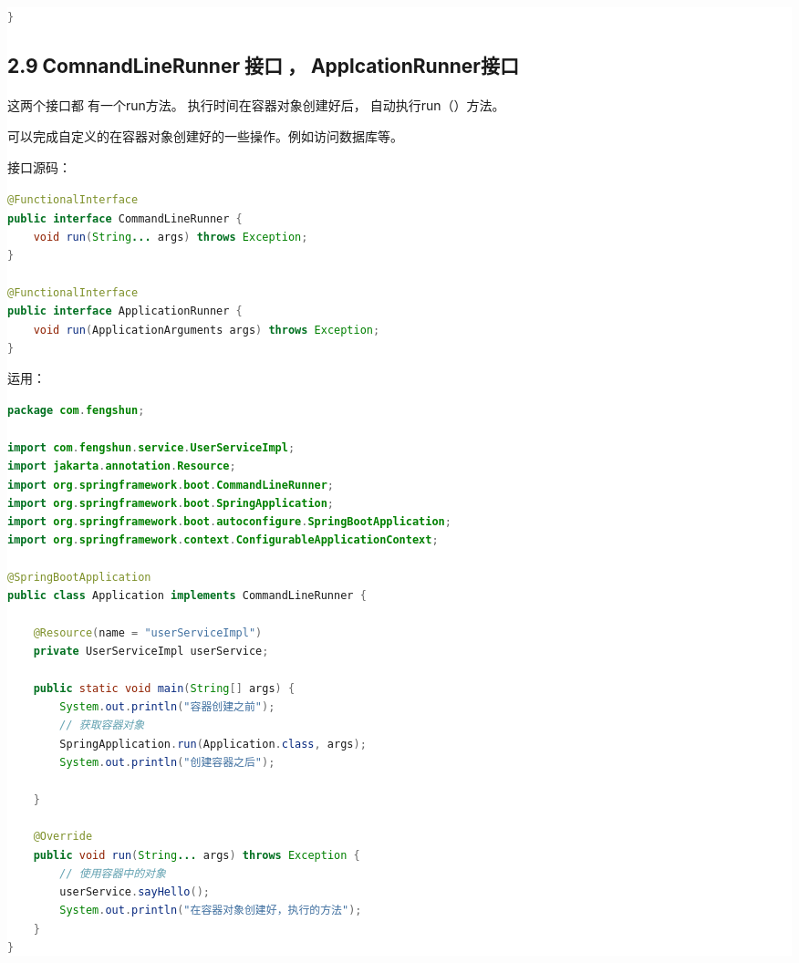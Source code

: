    ```java
   }
   ```

## 2.9 ComnandLineRunner 接口 ，  ApplcationRunner接口

这两个接口都 有一个run方法。 执行时间在容器对象创建好后， 自动执行run（）方法。

可以完成自定义的在容器对象创建好的一些操作。例如访问数据库等。

接口源码：

~~~java
@FunctionalInterface
public interface CommandLineRunner {
    void run(String... args) throws Exception;
}

@FunctionalInterface
public interface ApplicationRunner {
    void run(ApplicationArguments args) throws Exception;
}

~~~

运用：

```java
package com.fengshun;

import com.fengshun.service.UserServiceImpl;
import jakarta.annotation.Resource;
import org.springframework.boot.CommandLineRunner;
import org.springframework.boot.SpringApplication;
import org.springframework.boot.autoconfigure.SpringBootApplication;
import org.springframework.context.ConfigurableApplicationContext;

@SpringBootApplication
public class Application implements CommandLineRunner {

    @Resource(name = "userServiceImpl")
    private UserServiceImpl userService;

    public static void main(String[] args) {
        System.out.println("容器创建之前");
        // 获取容器对象
		SpringApplication.run(Application.class, args);
        System.out.println("创建容器之后");

    }

    @Override
    public void run(String... args) throws Exception {
        // 使用容器中的对象
        userService.sayHello();
        System.out.println("在容器对象创建好，执行的方法");
    }
}
```
